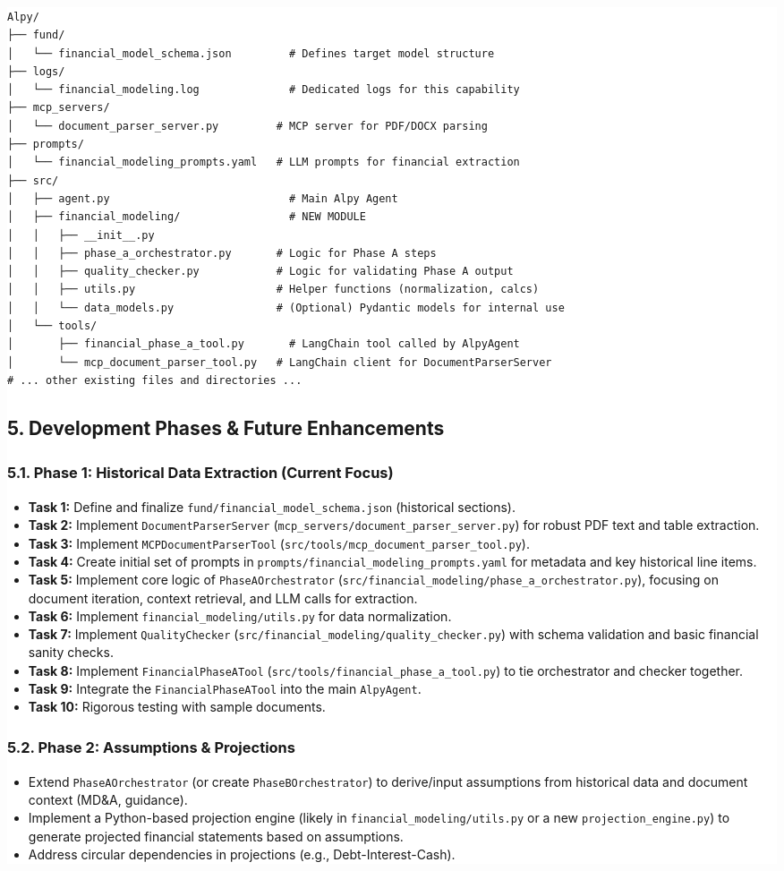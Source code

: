 ```
Alpy/
├── fund/
│   └── financial_model_schema.json         # Defines target model structure
├── logs/
│   └── financial_modeling.log              # Dedicated logs for this capability
├── mcp_servers/
│   └── document_parser_server.py         # MCP server for PDF/DOCX parsing
├── prompts/
│   └── financial_modeling_prompts.yaml   # LLM prompts for financial extraction
├── src/
│   ├── agent.py                            # Main Alpy Agent
│   ├── financial_modeling/                 # NEW MODULE
│   │   ├── __init__.py
│   │   ├── phase_a_orchestrator.py       # Logic for Phase A steps
│   │   ├── quality_checker.py            # Logic for validating Phase A output
│   │   ├── utils.py                      # Helper functions (normalization, calcs)
│   │   └── data_models.py                # (Optional) Pydantic models for internal use
│   └── tools/
│       ├── financial_phase_a_tool.py       # LangChain tool called by AlpyAgent
│       └── mcp_document_parser_tool.py   # LangChain client for DocumentParserServer
# ... other existing files and directories ...
```

## 5. Development Phases & Future Enhancements

### 5.1. Phase 1: Historical Data Extraction (Current Focus)
*   **Task 1:** Define and finalize `fund/financial_model_schema.json` (historical sections).
*   **Task 2:** Implement `DocumentParserServer` (`mcp_servers/document_parser_server.py`) for robust PDF text and table extraction.
*   **Task 3:** Implement `MCPDocumentParserTool` (`src/tools/mcp_document_parser_tool.py`).
*   **Task 4:** Create initial set of prompts in `prompts/financial_modeling_prompts.yaml` for metadata and key historical line items.
*   **Task 5:** Implement core logic of `PhaseAOrchestrator` (`src/financial_modeling/phase_a_orchestrator.py`), focusing on document iteration, context retrieval, and LLM calls for extraction.
*   **Task 6:** Implement `financial_modeling/utils.py` for data normalization.
*   **Task 7:** Implement `QualityChecker` (`src/financial_modeling/quality_checker.py`) with schema validation and basic financial sanity checks.
*   **Task 8:** Implement `FinancialPhaseATool` (`src/tools/financial_phase_a_tool.py`) to tie orchestrator and checker together.
*   **Task 9:** Integrate the `FinancialPhaseATool` into the main `AlpyAgent`.
*   **Task 10:** Rigorous testing with sample documents.

### 5.2. Phase 2: Assumptions & Projections
*   Extend `PhaseAOrchestrator` (or create `PhaseBOrchestrator`) to derive/input assumptions from historical data and document context (MD&A, guidance).
*   Implement a Python-based projection engine (likely in `financial_modeling/utils.py` or a new `projection_engine.py`) to generate projected financial statements based on assumptions.
*   Address circular dependencies in projections (e.g., Debt-Interest-Cash).
